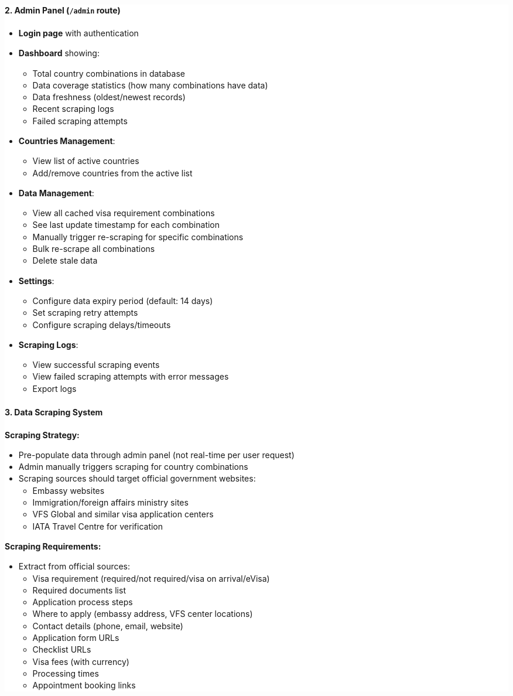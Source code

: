 #### 2. Admin Panel (`/admin` route)
- **Login page** with authentication
- **Dashboard** showing:
  - Total country combinations in database
  - Data coverage statistics (how many combinations have data)
  - Data freshness (oldest/newest records)
  - Recent scraping logs
  - Failed scraping attempts

- **Countries Management**:
  - View list of active countries
  - Add/remove countries from the active list
  
- **Data Management**:
  - View all cached visa requirement combinations
  - See last update timestamp for each combination
  - Manually trigger re-scraping for specific combinations
  - Bulk re-scrape all combinations
  - Delete stale data
  
- **Settings**:
  - Configure data expiry period (default: 14 days)
  - Set scraping retry attempts
  - Configure scraping delays/timeouts

- **Scraping Logs**:
  - View successful scraping events
  - View failed scraping attempts with error messages
  - Export logs

#### 3. Data Scraping System

**Scraping Strategy:**
- Pre-populate data through admin panel (not real-time per user request)
- Admin manually triggers scraping for country combinations
- Scraping sources should target official government websites:
  - Embassy websites
  - Immigration/foreign affairs ministry sites
  - VFS Global and similar visa application centers
  - IATA Travel Centre for verification

**Scraping Requirements:**
- Extract from official sources:
  - Visa requirement (required/not required/visa on arrival/eVisa)
  - Required documents list
  - Application process steps
  - Where to apply (embassy address, VFS center locations)
  - Contact details (phone, email, website)
  - Application form URLs
  - Checklist URLs
  - Visa fees (with currency)
  - Processing times
  - Appointment booking links
  